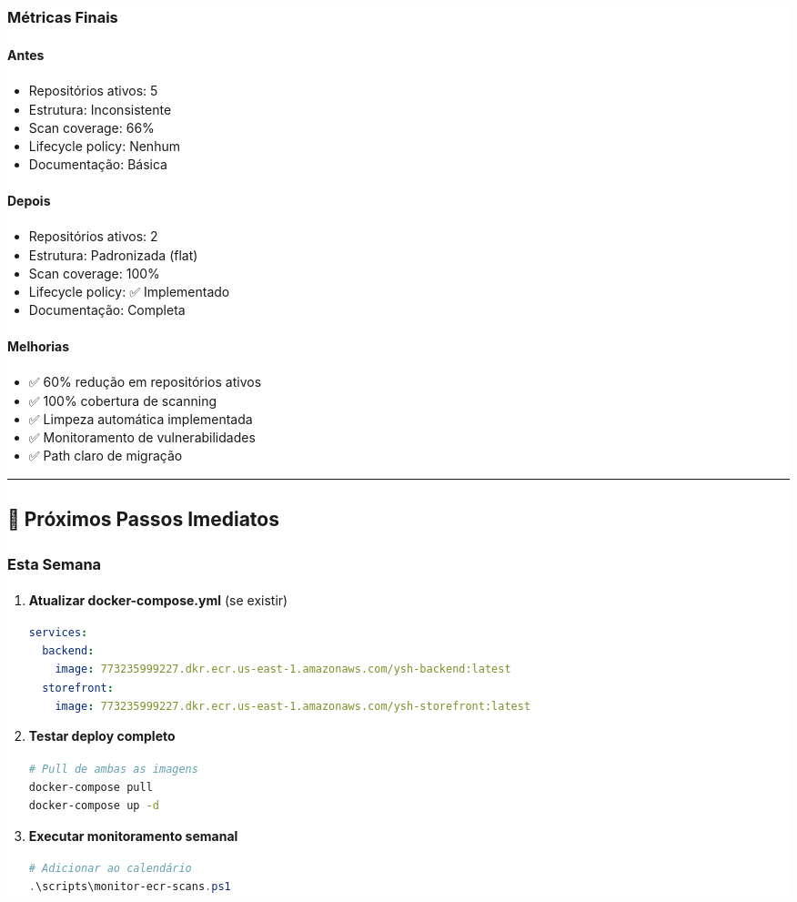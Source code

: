 ### Métricas Finais

#### Antes

- Repositórios ativos: 5
- Estrutura: Inconsistente
- Scan coverage: 66%
- Lifecycle policy: Nenhum
- Documentação: Básica

#### Depois

- Repositórios ativos: 2
- Estrutura: Padronizada (flat)
- Scan coverage: 100%
- Lifecycle policy: ✅ Implementado
- Documentação: Completa

#### Melhorias

- ✅ 60% redução em repositórios ativos
- ✅ 100% cobertura de scanning
- ✅ Limpeza automática implementada
- ✅ Monitoramento de vulnerabilidades
- ✅ Path claro de migração

---

## 🎯 Próximos Passos Imediatos

### Esta Semana

1. **Atualizar docker-compose.yml** (se existir)

   ```yaml
   services:
     backend:
       image: 773235999227.dkr.ecr.us-east-1.amazonaws.com/ysh-backend:latest
     storefront:
       image: 773235999227.dkr.ecr.us-east-1.amazonaws.com/ysh-storefront:latest
   ```

2. **Testar deploy completo**

   ```bash
   # Pull de ambas as imagens
   docker-compose pull
   docker-compose up -d
   ```

3. **Executar monitoramento semanal**

   ```powershell
   # Adicionar ao calendário
   .\scripts\monitor-ecr-scans.ps1
   ```
